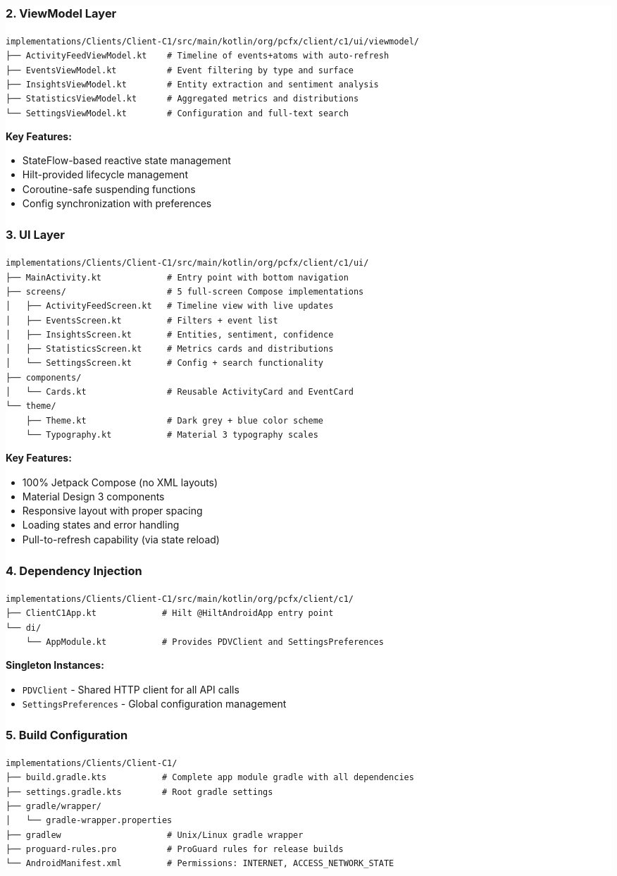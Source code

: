 ### 2. ViewModel Layer
```
implementations/Clients/Client-C1/src/main/kotlin/org/pcfx/client/c1/ui/viewmodel/
├── ActivityFeedViewModel.kt    # Timeline of events+atoms with auto-refresh
├── EventsViewModel.kt          # Event filtering by type and surface
├── InsightsViewModel.kt        # Entity extraction and sentiment analysis
├── StatisticsViewModel.kt      # Aggregated metrics and distributions
└── SettingsViewModel.kt        # Configuration and full-text search
```

**Key Features:**
- StateFlow-based reactive state management
- Hilt-provided lifecycle management
- Coroutine-safe suspending functions
- Config synchronization with preferences

### 3. UI Layer
```
implementations/Clients/Client-C1/src/main/kotlin/org/pcfx/client/c1/ui/
├── MainActivity.kt             # Entry point with bottom navigation
├── screens/                    # 5 full-screen Compose implementations
│   ├── ActivityFeedScreen.kt   # Timeline view with live updates
│   ├── EventsScreen.kt         # Filters + event list
│   ├── InsightsScreen.kt       # Entities, sentiment, confidence
│   ├── StatisticsScreen.kt     # Metrics cards and distributions
│   └── SettingsScreen.kt       # Config + search functionality
├── components/
│   └── Cards.kt                # Reusable ActivityCard and EventCard
└── theme/
    ├── Theme.kt                # Dark grey + blue color scheme
    └── Typography.kt           # Material 3 typography scales
```

**Key Features:**
- 100% Jetpack Compose (no XML layouts)
- Material Design 3 components
- Responsive layout with proper spacing
- Loading states and error handling
- Pull-to-refresh capability (via state reload)

### 4. Dependency Injection
```
implementations/Clients/Client-C1/src/main/kotlin/org/pcfx/client/c1/
├── ClientC1App.kt             # Hilt @HiltAndroidApp entry point
└── di/
    └── AppModule.kt           # Provides PDVClient and SettingsPreferences
```

**Singleton Instances:**
- `PDVClient` - Shared HTTP client for all API calls
- `SettingsPreferences` - Global configuration management

### 5. Build Configuration
```
implementations/Clients/Client-C1/
├── build.gradle.kts           # Complete app module gradle with all dependencies
├── settings.gradle.kts        # Root gradle settings
├── gradle/wrapper/
│   └── gradle-wrapper.properties
├── gradlew                     # Unix/Linux gradle wrapper
├── proguard-rules.pro          # ProGuard rules for release builds
└── AndroidManifest.xml         # Permissions: INTERNET, ACCESS_NETWORK_STATE
```
